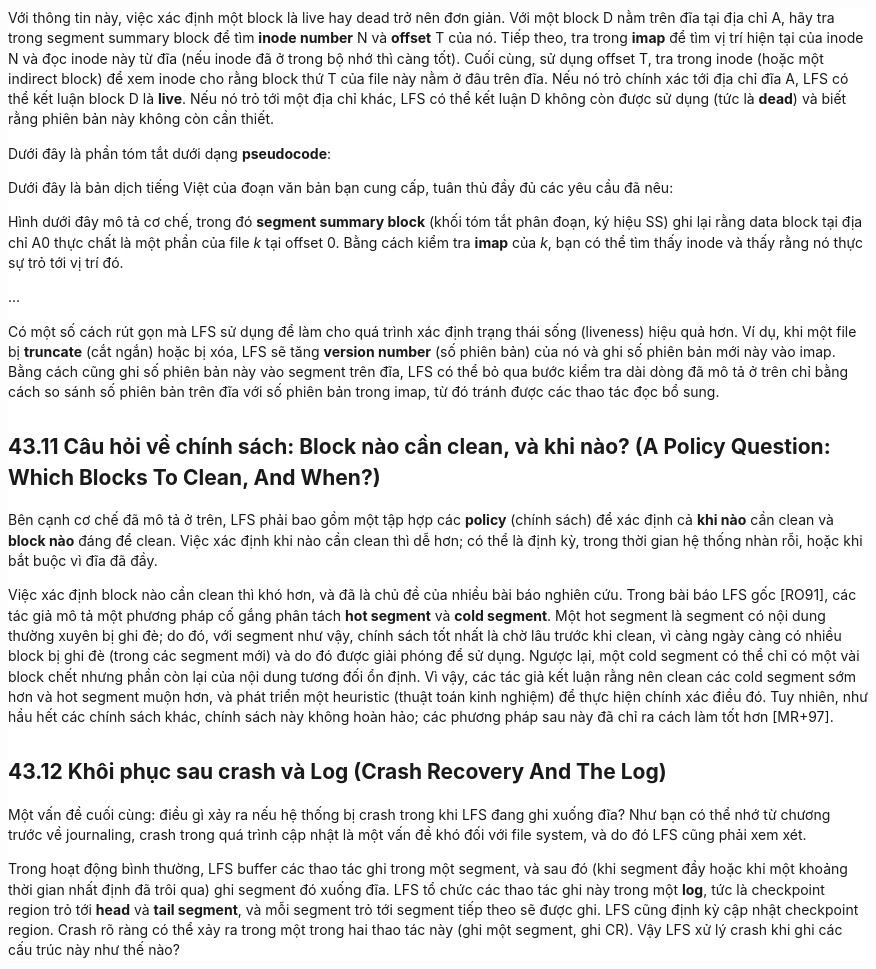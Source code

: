 Với thông tin này, việc xác định một block là live hay dead trở nên đơn giản. Với một block D nằm trên đĩa tại địa chỉ A, hãy tra trong segment summary block để tìm **inode number** N và **offset** T của nó. Tiếp theo, tra trong **imap** để tìm vị trí hiện tại của inode N và đọc inode này từ đĩa (nếu inode đã ở trong bộ nhớ thì càng tốt). Cuối cùng, sử dụng offset T, tra trong inode (hoặc một indirect block) để xem inode cho rằng block thứ T của file này nằm ở đâu trên đĩa. Nếu nó trỏ chính xác tới địa chỉ đĩa A, LFS có thể kết luận block D là **live**. Nếu nó trỏ tới một địa chỉ khác, LFS có thể kết luận D không còn được sử dụng (tức là **dead**) và biết rằng phiên bản này không còn cần thiết.

Dưới đây là phần tóm tắt dưới dạng **pseudocode**:


Dưới đây là bản dịch tiếng Việt của đoạn văn bản bạn cung cấp, tuân thủ đầy đủ các yêu cầu đã nêu:


Hình dưới đây mô tả cơ chế, trong đó **segment summary block** (khối tóm tắt phân đoạn, ký hiệu SS) ghi lại rằng data block tại địa chỉ A0 thực chất là một phần của file *k* tại offset 0. Bằng cách kiểm tra **imap** của *k*, bạn có thể tìm thấy inode và thấy rằng nó thực sự trỏ tới vị trí đó.

...

Có một số cách rút gọn mà LFS sử dụng để làm cho quá trình xác định trạng thái sống (liveness) hiệu quả hơn. Ví dụ, khi một file bị **truncate** (cắt ngắn) hoặc bị xóa, LFS sẽ tăng **version number** (số phiên bản) của nó và ghi số phiên bản mới này vào imap. Bằng cách cũng ghi số phiên bản này vào segment trên đĩa, LFS có thể bỏ qua bước kiểm tra dài dòng đã mô tả ở trên chỉ bằng cách so sánh số phiên bản trên đĩa với số phiên bản trong imap, từ đó tránh được các thao tác đọc bổ sung.


## 43.11 Câu hỏi về chính sách: Block nào cần clean, và khi nào? (A Policy Question: Which Blocks To Clean, And When?)

Bên cạnh cơ chế đã mô tả ở trên, LFS phải bao gồm một tập hợp các **policy** (chính sách) để xác định cả **khi nào** cần clean và **block nào** đáng để clean. Việc xác định khi nào cần clean thì dễ hơn; có thể là định kỳ, trong thời gian hệ thống nhàn rỗi, hoặc khi bắt buộc vì đĩa đã đầy.

Việc xác định block nào cần clean thì khó hơn, và đã là chủ đề của nhiều bài báo nghiên cứu. Trong bài báo LFS gốc [RO91], các tác giả mô tả một phương pháp cố gắng phân tách **hot segment** và **cold segment**. Một hot segment là segment có nội dung thường xuyên bị ghi đè; do đó, với segment như vậy, chính sách tốt nhất là chờ lâu trước khi clean, vì càng ngày càng có nhiều block bị ghi đè (trong các segment mới) và do đó được giải phóng để sử dụng. Ngược lại, một cold segment có thể chỉ có một vài block chết nhưng phần còn lại của nội dung tương đối ổn định. Vì vậy, các tác giả kết luận rằng nên clean các cold segment sớm hơn và hot segment muộn hơn, và phát triển một heuristic (thuật toán kinh nghiệm) để thực hiện chính xác điều đó. Tuy nhiên, như hầu hết các chính sách khác, chính sách này không hoàn hảo; các phương pháp sau này đã chỉ ra cách làm tốt hơn [MR+97].


## 43.12 Khôi phục sau crash và Log (Crash Recovery And The Log)

Một vấn đề cuối cùng: điều gì xảy ra nếu hệ thống bị crash trong khi LFS đang ghi xuống đĩa? Như bạn có thể nhớ từ chương trước về journaling, crash trong quá trình cập nhật là một vấn đề khó đối với file system, và do đó LFS cũng phải xem xét.

Trong hoạt động bình thường, LFS buffer các thao tác ghi trong một segment, và sau đó (khi segment đầy hoặc khi một khoảng thời gian nhất định đã trôi qua) ghi segment đó xuống đĩa. LFS tổ chức các thao tác ghi này trong một **log**, tức là checkpoint region trỏ tới **head** và **tail segment**, và mỗi segment trỏ tới segment tiếp theo sẽ được ghi. LFS cũng định kỳ cập nhật checkpoint region. Crash rõ ràng có thể xảy ra trong một trong hai thao tác này (ghi một segment, ghi CR). Vậy LFS xử lý crash khi ghi các cấu trúc này như thế nào?


[^1]: Thực tế rất khó tìm một tài liệu tham khảo “chuẩn” cho ý tưởng này, vì nó có thể đã được phát minh bởi nhiều người từ rất sớm trong lịch sử ngành máy tính. Để tìm hiểu lợi ích của write buffering, xem Solworth và Orji [SO90]; để tìm hiểu các tác hại tiềm ẩn, xem Mogul [M94].
